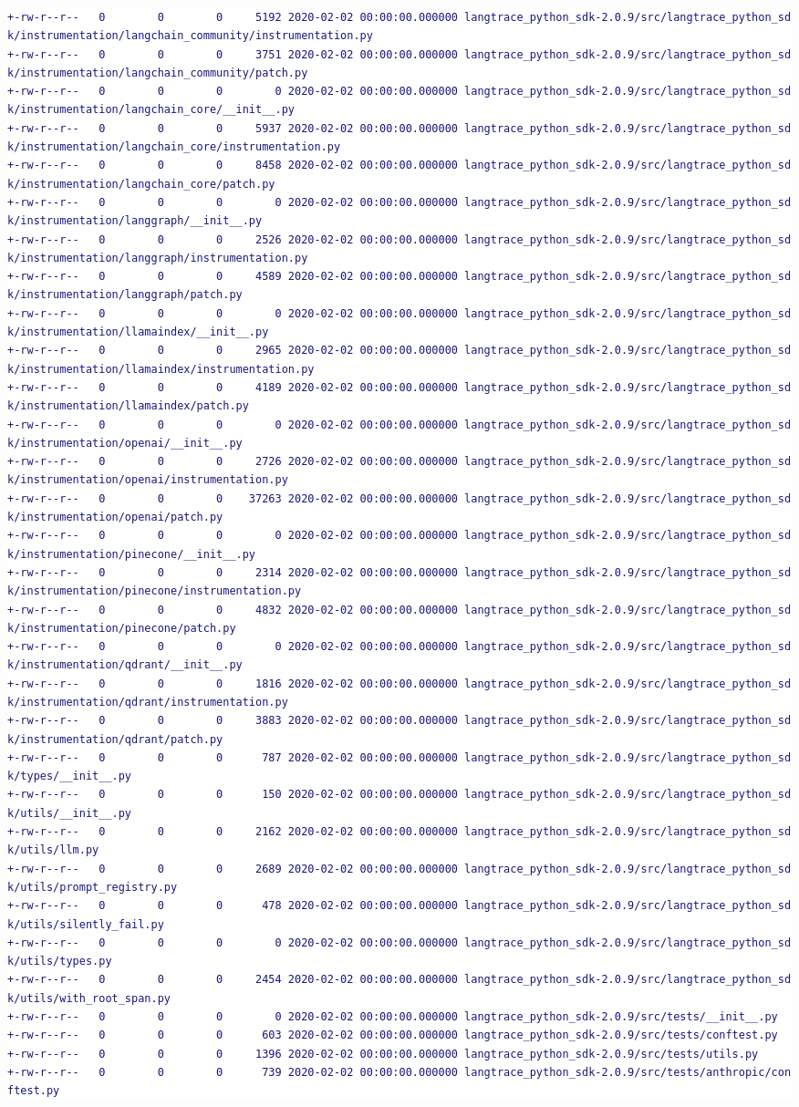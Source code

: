 ```diff
+-rw-r--r--   0        0        0     5192 2020-02-02 00:00:00.000000 langtrace_python_sdk-2.0.9/src/langtrace_python_sdk/instrumentation/langchain_community/instrumentation.py
+-rw-r--r--   0        0        0     3751 2020-02-02 00:00:00.000000 langtrace_python_sdk-2.0.9/src/langtrace_python_sdk/instrumentation/langchain_community/patch.py
+-rw-r--r--   0        0        0        0 2020-02-02 00:00:00.000000 langtrace_python_sdk-2.0.9/src/langtrace_python_sdk/instrumentation/langchain_core/__init__.py
+-rw-r--r--   0        0        0     5937 2020-02-02 00:00:00.000000 langtrace_python_sdk-2.0.9/src/langtrace_python_sdk/instrumentation/langchain_core/instrumentation.py
+-rw-r--r--   0        0        0     8458 2020-02-02 00:00:00.000000 langtrace_python_sdk-2.0.9/src/langtrace_python_sdk/instrumentation/langchain_core/patch.py
+-rw-r--r--   0        0        0        0 2020-02-02 00:00:00.000000 langtrace_python_sdk-2.0.9/src/langtrace_python_sdk/instrumentation/langgraph/__init__.py
+-rw-r--r--   0        0        0     2526 2020-02-02 00:00:00.000000 langtrace_python_sdk-2.0.9/src/langtrace_python_sdk/instrumentation/langgraph/instrumentation.py
+-rw-r--r--   0        0        0     4589 2020-02-02 00:00:00.000000 langtrace_python_sdk-2.0.9/src/langtrace_python_sdk/instrumentation/langgraph/patch.py
+-rw-r--r--   0        0        0        0 2020-02-02 00:00:00.000000 langtrace_python_sdk-2.0.9/src/langtrace_python_sdk/instrumentation/llamaindex/__init__.py
+-rw-r--r--   0        0        0     2965 2020-02-02 00:00:00.000000 langtrace_python_sdk-2.0.9/src/langtrace_python_sdk/instrumentation/llamaindex/instrumentation.py
+-rw-r--r--   0        0        0     4189 2020-02-02 00:00:00.000000 langtrace_python_sdk-2.0.9/src/langtrace_python_sdk/instrumentation/llamaindex/patch.py
+-rw-r--r--   0        0        0        0 2020-02-02 00:00:00.000000 langtrace_python_sdk-2.0.9/src/langtrace_python_sdk/instrumentation/openai/__init__.py
+-rw-r--r--   0        0        0     2726 2020-02-02 00:00:00.000000 langtrace_python_sdk-2.0.9/src/langtrace_python_sdk/instrumentation/openai/instrumentation.py
+-rw-r--r--   0        0        0    37263 2020-02-02 00:00:00.000000 langtrace_python_sdk-2.0.9/src/langtrace_python_sdk/instrumentation/openai/patch.py
+-rw-r--r--   0        0        0        0 2020-02-02 00:00:00.000000 langtrace_python_sdk-2.0.9/src/langtrace_python_sdk/instrumentation/pinecone/__init__.py
+-rw-r--r--   0        0        0     2314 2020-02-02 00:00:00.000000 langtrace_python_sdk-2.0.9/src/langtrace_python_sdk/instrumentation/pinecone/instrumentation.py
+-rw-r--r--   0        0        0     4832 2020-02-02 00:00:00.000000 langtrace_python_sdk-2.0.9/src/langtrace_python_sdk/instrumentation/pinecone/patch.py
+-rw-r--r--   0        0        0        0 2020-02-02 00:00:00.000000 langtrace_python_sdk-2.0.9/src/langtrace_python_sdk/instrumentation/qdrant/__init__.py
+-rw-r--r--   0        0        0     1816 2020-02-02 00:00:00.000000 langtrace_python_sdk-2.0.9/src/langtrace_python_sdk/instrumentation/qdrant/instrumentation.py
+-rw-r--r--   0        0        0     3883 2020-02-02 00:00:00.000000 langtrace_python_sdk-2.0.9/src/langtrace_python_sdk/instrumentation/qdrant/patch.py
+-rw-r--r--   0        0        0      787 2020-02-02 00:00:00.000000 langtrace_python_sdk-2.0.9/src/langtrace_python_sdk/types/__init__.py
+-rw-r--r--   0        0        0      150 2020-02-02 00:00:00.000000 langtrace_python_sdk-2.0.9/src/langtrace_python_sdk/utils/__init__.py
+-rw-r--r--   0        0        0     2162 2020-02-02 00:00:00.000000 langtrace_python_sdk-2.0.9/src/langtrace_python_sdk/utils/llm.py
+-rw-r--r--   0        0        0     2689 2020-02-02 00:00:00.000000 langtrace_python_sdk-2.0.9/src/langtrace_python_sdk/utils/prompt_registry.py
+-rw-r--r--   0        0        0      478 2020-02-02 00:00:00.000000 langtrace_python_sdk-2.0.9/src/langtrace_python_sdk/utils/silently_fail.py
+-rw-r--r--   0        0        0        0 2020-02-02 00:00:00.000000 langtrace_python_sdk-2.0.9/src/langtrace_python_sdk/utils/types.py
+-rw-r--r--   0        0        0     2454 2020-02-02 00:00:00.000000 langtrace_python_sdk-2.0.9/src/langtrace_python_sdk/utils/with_root_span.py
+-rw-r--r--   0        0        0        0 2020-02-02 00:00:00.000000 langtrace_python_sdk-2.0.9/src/tests/__init__.py
+-rw-r--r--   0        0        0      603 2020-02-02 00:00:00.000000 langtrace_python_sdk-2.0.9/src/tests/conftest.py
+-rw-r--r--   0        0        0     1396 2020-02-02 00:00:00.000000 langtrace_python_sdk-2.0.9/src/tests/utils.py
+-rw-r--r--   0        0        0      739 2020-02-02 00:00:00.000000 langtrace_python_sdk-2.0.9/src/tests/anthropic/conftest.py
```